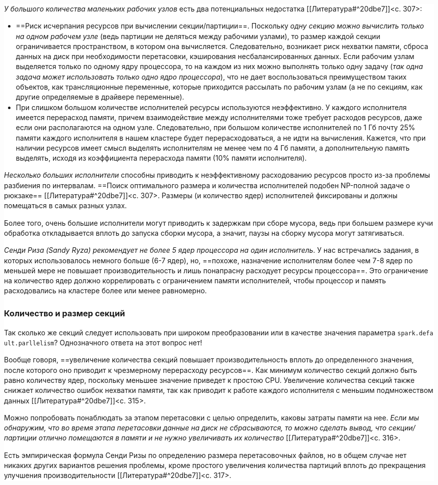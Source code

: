 _У большого количества маленьких рабочих узлов_ есть два потенциальных недостатка [[Литература#^20dbe7]]<c. 307>:
- ==Риск исчерпания ресурсов при вычислении секции/партиции==. Поскольку _одну секцию можно вычислить только на одном рабочем узле_ (ведь партиции не деляться между рабочими узлами), то размер каждой секции ограничивается пространством, в котором она вычисляется. Следовательно, возникает риск нехватки памяти, сброса данных на диск при необходимости перетасовки, кэширования несбалансированных данных. Если рабочим узлам выделяется только по одному ядру процессора, то на каждом из них можно выполнять только одну задачу (_так одна задача может использовать только одно ядро процессора_), что не дает воспользоваться преимуществом таких объектов, как трансляционные переменные, которые приходится рассылать по рабочим узлам (а не по секциям, как другие определяемые в драйвере переменные). 
- При слишком большом количестве исполнителей ресурсы используются неэффективно. У каждого исполнителя имеется перерасход памяти, причем взаимодействие между исполнителями тоже требует расходов ресурсов, даже если они располагаются на одном узле. Следовательно, при большом количестве исполнителей по 1 Гб почту 25% памяти каждого исполнителя в нашем кластере будет перерасходоваться, а не идти на вычисления. Кажется, что при наличии ресурсов имеет смысл выделять  исполнителям не менее чем по 4 Гб памяти, а дополнительную память выделять, исходя из коэффициента перерасхода памяти (10% памяти исполнителя).

_Несколько больших исполнители_ способны приводить к неэффективному расходованию ресурсов просто из-за проблемы разбиения по интервалам. ==Поиск оптимального размера и количества исполнителей подобен NP-полной задаче о рюкзаке== [[Литература#^20dbe7]]<c. 307>. Размеры (и количество ядер) исполнителей фиксированы и должны помещаться в самых разных узлах.

Более того, очень большие исполнители могут приводить к задержкам при сборе мусора, ведь при большем размере кучи обработка откладывается вплоть до запуска сборки мусора, а значит, паузы на сборку мусора могут затягиваться.

_Сенди Риза (Sandy Ryza) рекомендует не более 5 ядер процессора на один исполнитель_. У нас встречались задания, в которых использовалось немного больше (6-7 ядер), но, ==похоже, назначение исполнителям более чем 7-8 ядер по меньшей мере не повышает производительность и лишь понапрасну расходует ресурсы процессора==. Это ограничение на количество ядер должно коррелировать с ограничением памяти исполнителей, чтобы процессор и память расходовались на кластере более или менее равномерно. 
### Количество и размер секций

Так сколько же секций следует использовать при широком преобразовании или в качестве значения параметра `spark.default.parllelism`? Однозначного ответа на этот вопрос нет!

Вообще говоря, ==увеличение количества секций повышает производительность вплоть до определенного значения, после которого оно приводит к чрезмерному перерасходу ресурсов==. Как минимум количество секций должно быть равно количеству ядер, поскольку меньшее значение приведет к простою CPU. Увеличение количества секций также снижает количество ошибок нехватки памяти, так как приводит к работе каждого исполнителя с меньшим подмножеством данных [[Литература#^20dbe7]]<c. 315>.

Можно попробовать понаблюдать за этапом перетасовки с целью определить, каковы затраты памяти на нее. _Если мы обнаружим, что во время этапа перетасовки данные на диск не сбрасываются, то можно сделать вывод, что секции/партиции отлично помещаются в памяти и не нужно увеличивать их количество_ [[Литература#^20dbe7]]<c. 316>.

Есть эмпирическая формула Сенди Ризы по определению размера перетасовочных файлов, но в общем случае нет никаких других вариантов решения проблемы, кроме простого увеличения количества партиций вплоть до прекращения улучшения производительности [[Литература#^20dbe7]]<c. 317>.